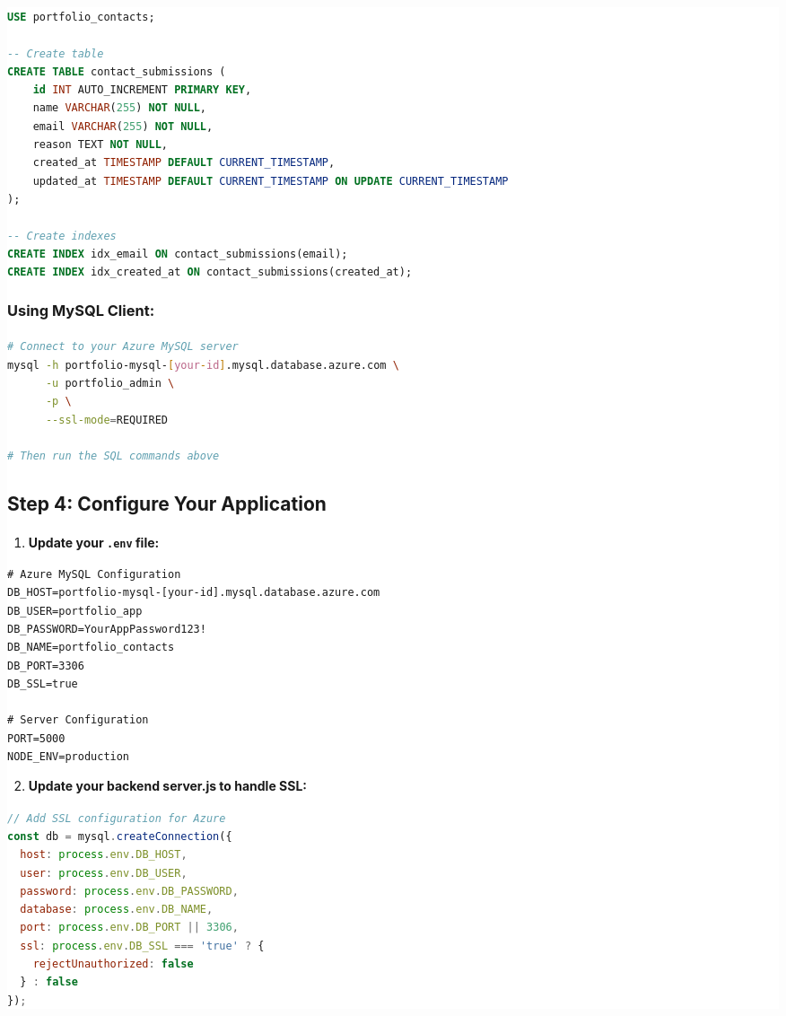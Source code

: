```sql
USE portfolio_contacts;

-- Create table
CREATE TABLE contact_submissions (
    id INT AUTO_INCREMENT PRIMARY KEY,
    name VARCHAR(255) NOT NULL,
    email VARCHAR(255) NOT NULL,
    reason TEXT NOT NULL,
    created_at TIMESTAMP DEFAULT CURRENT_TIMESTAMP,
    updated_at TIMESTAMP DEFAULT CURRENT_TIMESTAMP ON UPDATE CURRENT_TIMESTAMP
);

-- Create indexes
CREATE INDEX idx_email ON contact_submissions(email);
CREATE INDEX idx_created_at ON contact_submissions(created_at);
```

### Using MySQL Client:

```bash
# Connect to your Azure MySQL server
mysql -h portfolio-mysql-[your-id].mysql.database.azure.com \
      -u portfolio_admin \
      -p \
      --ssl-mode=REQUIRED

# Then run the SQL commands above
```

## Step 4: Configure Your Application

1. **Update your `.env` file:**
```env
# Azure MySQL Configuration
DB_HOST=portfolio-mysql-[your-id].mysql.database.azure.com
DB_USER=portfolio_app
DB_PASSWORD=YourAppPassword123!
DB_NAME=portfolio_contacts
DB_PORT=3306
DB_SSL=true

# Server Configuration
PORT=5000
NODE_ENV=production
```

2. **Update your backend server.js to handle SSL:**
```javascript
// Add SSL configuration for Azure
const db = mysql.createConnection({
  host: process.env.DB_HOST,
  user: process.env.DB_USER,
  password: process.env.DB_PASSWORD,
  database: process.env.DB_NAME,
  port: process.env.DB_PORT || 3306,
  ssl: process.env.DB_SSL === 'true' ? {
    rejectUnauthorized: false
  } : false
});
```
